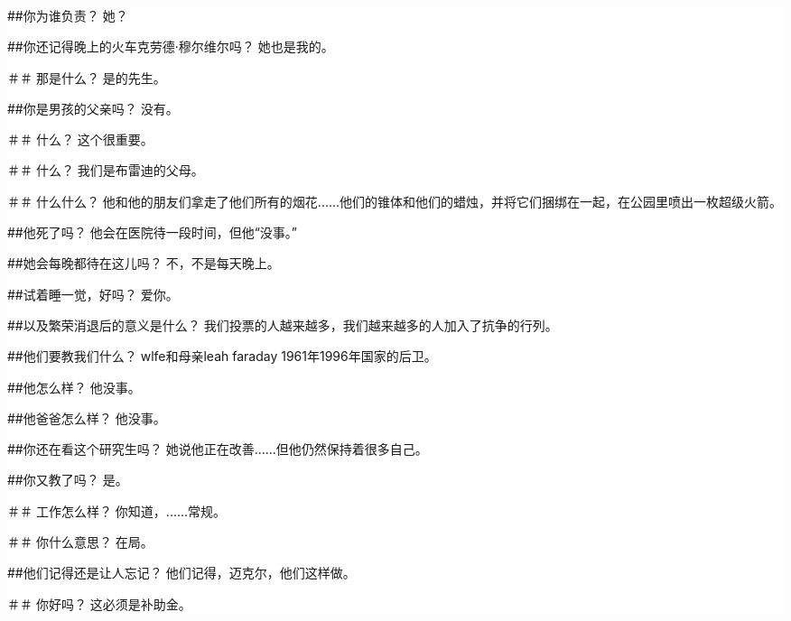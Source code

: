 ##你为谁负责？
她？

##你还记得晚上的火车克劳德·穆尔维尔吗？
她也是我的。

＃＃ 那是什么？
是的先生。

##你是男孩的父亲吗？
没有。

＃＃ 什么？
这个很重要。

＃＃ 什么？
我们是布雷迪的父母。

＃＃ 什么什么？
他和他的朋友们拿走了他们所有的烟花......他们的锥体和他们的蜡烛，并将它们捆绑在一起，在公园里喷出一枚超级火箭。

##他死了吗？
他会在医院待一段时间，但他“没事。”

##她会每晚都待在这儿吗？
不，不是每天晚上。

##试着睡一觉，好吗？
爱你。

##以及繁荣消退后的意义是什么？
我们投票的人越来越多，我们越来越多的人加入了抗争的行列。

##他们要教我们什么？
wlfe和母亲leah faraday 1961年1996年国家的后卫。

##他怎么样？
他没事。

##他爸爸怎么样？
他没事。

##你还在看这个研究生吗？
她说他正在改善......但他仍然保持着很多自己。

##你又教了吗？
是。

＃＃ 工作怎么样？
你知道，......常规。

＃＃ 你什么意思？
在局。

##他们记得还是让人忘记？
他们记得，迈克尔，他们这样做。

＃＃ 你好吗？
这必须是补助金。
